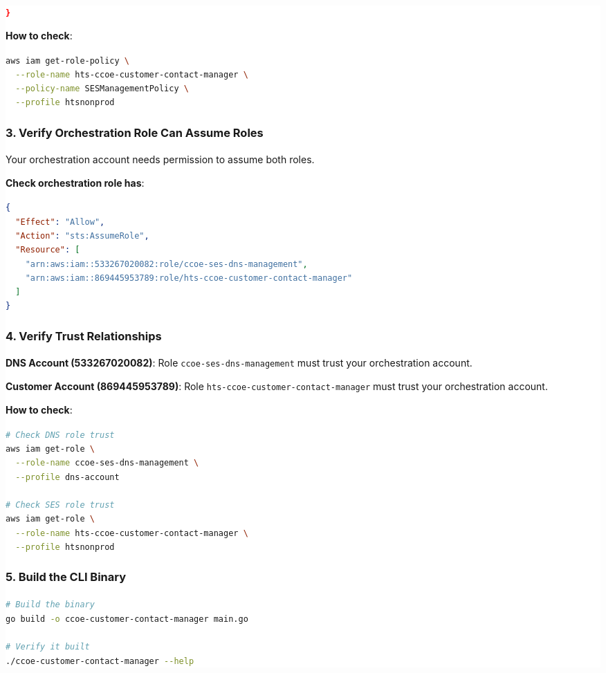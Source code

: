 ```json
}
```

**How to check**:
```bash
aws iam get-role-policy \
  --role-name hts-ccoe-customer-contact-manager \
  --policy-name SESManagementPolicy \
  --profile htsnonprod
```

### 3. Verify Orchestration Role Can Assume Roles

Your orchestration account needs permission to assume both roles.

**Check orchestration role has**:
```json
{
  "Effect": "Allow",
  "Action": "sts:AssumeRole",
  "Resource": [
    "arn:aws:iam::533267020082:role/ccoe-ses-dns-management",
    "arn:aws:iam::869445953789:role/hts-ccoe-customer-contact-manager"
  ]
}
```

### 4. Verify Trust Relationships

**DNS Account (533267020082)**:
Role `ccoe-ses-dns-management` must trust your orchestration account.

**Customer Account (869445953789)**:
Role `hts-ccoe-customer-contact-manager` must trust your orchestration account.

**How to check**:
```bash
# Check DNS role trust
aws iam get-role \
  --role-name ccoe-ses-dns-management \
  --profile dns-account

# Check SES role trust
aws iam get-role \
  --role-name hts-ccoe-customer-contact-manager \
  --profile htsnonprod
```

### 5. Build the CLI Binary

```bash
# Build the binary
go build -o ccoe-customer-contact-manager main.go

# Verify it built
./ccoe-customer-contact-manager --help
```

